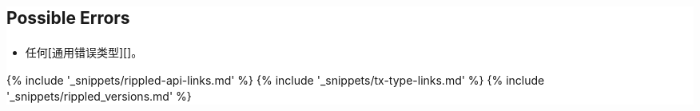 ## Possible Errors

- 任何[通用错误类型][]。



{% include '_snippets/rippled-api-links.md' %}
{% include '_snippets/tx-type-links.md' %}
{% include '_snippets/rippled_versions.md' %}
